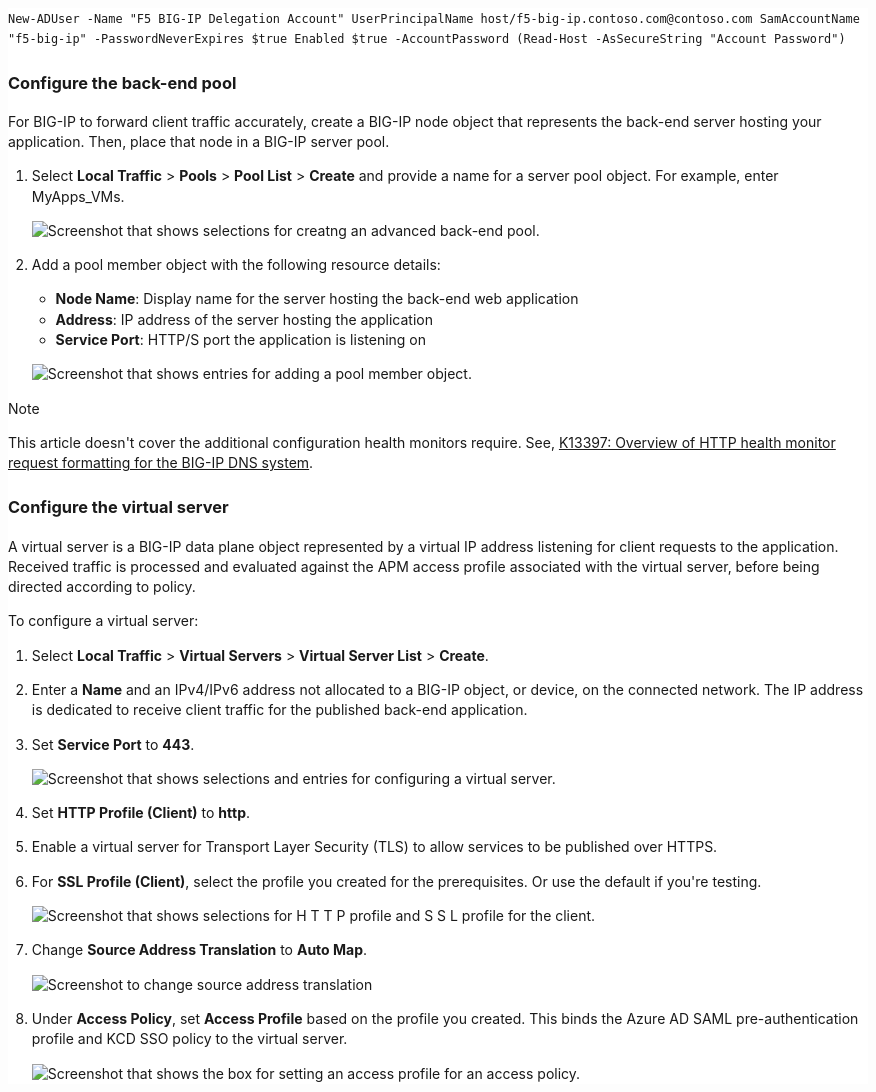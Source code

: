    ```New-ADUser -Name "F5 BIG-IP Delegation Account" UserPrincipalName host/f5-big-ip.contoso.com@contoso.com SamAccountName "f5-big-ip" -PasswordNeverExpires $true Enabled $true -AccountPassword (Read-Host -AsSecureString "Account Password") ```
### Configure the back-end pool

For BIG-IP to forward client traffic accurately, create a BIG-IP node object that represents the back-end server hosting your application. Then, place that node in a BIG-IP server pool.

1. Select **Local Traffic** > **Pools** > **Pool List** > **Create** and provide a name for a server pool object. For example, enter MyApps_VMs.

    ![Screenshot that shows selections for creatng an advanced back-end pool.](./media/f5-big-ip-kerberos-advanced/create-new-backend-pool.png)

2. Add a pool member object with the following resource details:

   * **Node Name**: Display name for the server hosting the back-end web application
   * **Address**: IP address of the server hosting the application
   * **Service Port**: HTTP/S port the application is listening on

    ![Screenshot that shows entries for adding a pool member object.](./media/f5-big-ip-kerberos-advanced/add-pool-member-object.png)


> [!NOTE]
> This article doesn't cover the additional configuration health monitors require. See, [K13397: Overview of HTTP health monitor request formatting for the BIG-IP DNS system](https://support.f5.com/csp/article/K13397).

### Configure the virtual server

A virtual server is a BIG-IP data plane object represented by a virtual IP address listening for client requests to the application. Received traffic is processed and evaluated against the APM access profile associated with the virtual server, before being directed according to policy. 

To configure a virtual server:

1. Select **Local Traffic** > **Virtual Servers** > **Virtual Server List** > **Create**.

2. Enter a **Name** and an IPv4/IPv6 address not allocated to a BIG-IP object, or device, on the connected network. The IP address is dedicated to receive client traffic for the published back-end application. 
3. Set **Service Port** to **443**.

    ![Screenshot that shows selections and entries for configuring a virtual server.](./media/f5-big-ip-kerberos-advanced/configure-new-virtual-server.png)

4. Set **HTTP Profile (Client)** to **http**. 
5. Enable a virtual server for Transport Layer Security (TLS) to allow services to be published over HTTPS. 
6. For **SSL Profile (Client)**, select the profile you created for the prerequisites. Or use the default if you're testing.

    ![Screenshot that shows selections for H T T P profile and S S L profile for the client.](./media/f5-big-ip-kerberos-advanced/update-http-profile-client.png)

7. Change **Source Address Translation** to **Auto Map**.

    ![Screenshot to change source address translation](./media/f5-big-ip-kerberos-advanced/change-auto-map.png)

8. Under **Access Policy**, set **Access Profile** based on the profile you created. This binds the Azure AD SAML pre-authentication profile and KCD SSO policy to the virtual server.

    ![Screenshot that shows the box for setting an access profile for an access policy.](./media/f5-big-ip-kerberos-advanced/set-access-profile-for-access-policy.png)
   ```